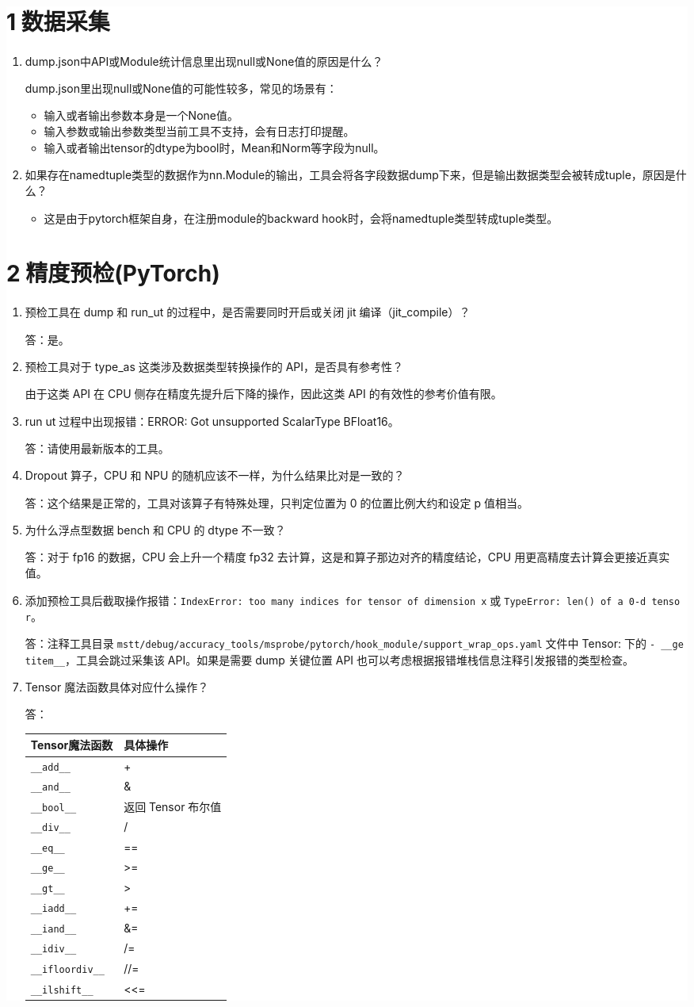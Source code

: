 

# 1 数据采集

1. dump.json中API或Module统计信息里出现null或None值的原因是什么？

   dump.json里出现null或None值的可能性较多，常见的场景有：

   - 输入或者输出参数本身是一个None值。
   - 输入参数或输出参数类型当前工具不支持，会有日志打印提醒。
   - 输入或者输出tensor的dtype为bool时，Mean和Norm等字段为null。

2. 如果存在namedtuple类型的数据作为nn.Module的输出，工具会将各字段数据dump下来，但是输出数据类型会被转成tuple，原因是什么？
   - 这是由于pytorch框架自身，在注册module的backward hook时，会将namedtuple类型转成tuple类型。

# 2 精度预检(PyTorch)

1. 预检工具在 dump 和 run_ut 的过程中，是否需要同时开启或关闭 jit 编译（jit_compile）？

   答：是。

2. 预检工具对于 type_as 这类涉及数据类型转换操作的 API，是否具有参考性？

   由于这类 API 在 CPU 侧存在精度先提升后下降的操作，因此这类 API 的有效性的参考价值有限。

3. run ut 过程中出现报错：ERROR: Got unsupported ScalarType BFloat16。

   答：请使用最新版本的工具。

4. Dropout 算子，CPU 和 NPU 的随机应该不一样，为什么结果比对是一致的？

   答：这个结果是正常的，工具对该算子有特殊处理，只判定位置为 0 的位置比例大约和设定 p 值相当。

5. 为什么浮点型数据 bench 和 CPU 的 dtype 不一致？

   答：对于 fp16 的数据，CPU 会上升一个精度 fp32 去计算，这是和算子那边对齐的精度结论，CPU 用更高精度去计算会更接近真实值。

6. 添加预检工具后截取操作报错：`IndexError: too many indices for tensor of dimension x` 或 `TypeError: len() of a 0-d tensor`。

   答：注释工具目录 `mstt/debug/accuracy_tools/msprobe/pytorch/hook_module/support_wrap_ops.yaml` 文件中 Tensor: 下的 `- __getitem__`，工具会跳过采集该 API。如果是需要 dump 关键位置 API 也可以考虑根据报错堆栈信息注释引发报错的类型检查。

7. Tensor 魔法函数具体对应什么操作？

   答：

   | Tensor魔法函数  | 具体操作         |
   | --------------- | ---------------- |
   | `__add__`       | +                |
   | `__and__`       | &                |
   | `__bool__`      | 返回 Tensor 布尔值 |
   | `__div__`       | /                |
   | `__eq__`        | ==               |
   | `__ge__`        | >=               |
   | `__gt__`        | >                |
   | `__iadd__`      | +=               |
   | `__iand__`      | &=               |
   | `__idiv__`      | /=               |
   | `__ifloordiv__` | //=              |
   | `__ilshift__`   | <<=              |